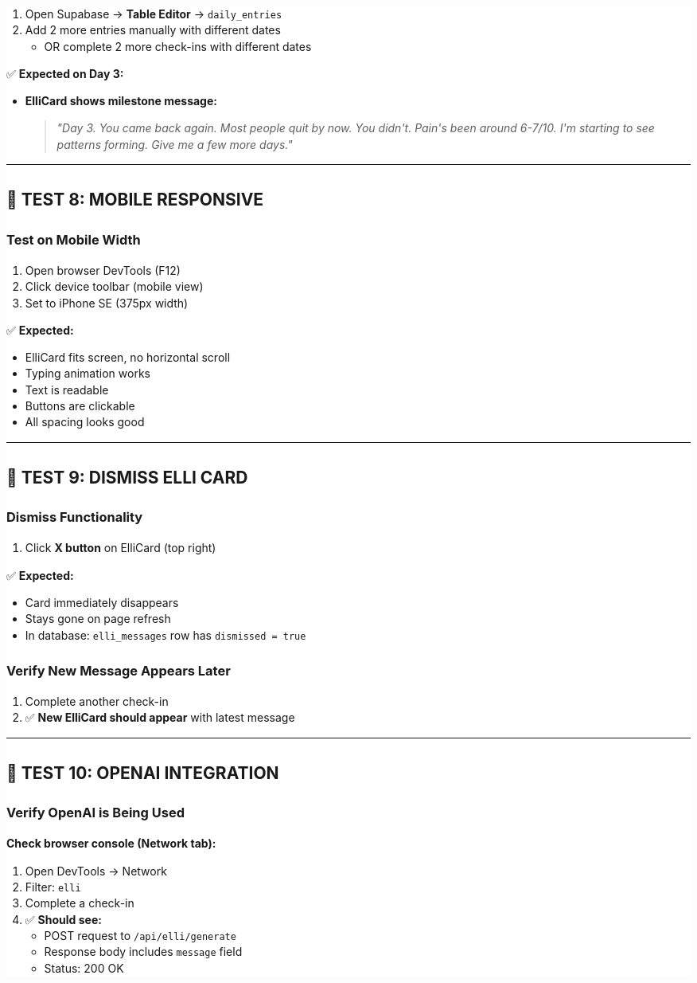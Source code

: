 1. Open Supabase → **Table Editor** → `daily_entries`
2. Add 2 more entries manually with different dates
   - OR complete 2 more check-ins with different dates

✅ **Expected on Day 3:**
- **ElliCard shows milestone message:**
  > *"Day 3. You came back again. Most people quit by now. You didn't. Pain's been around 6-7/10. I'm starting to see patterns forming. Give me a few more days."*

---

## 🎯 **TEST 8: MOBILE RESPONSIVE**

### Test on Mobile Width
1. Open browser DevTools (F12)
2. Click device toolbar (mobile view)
3. Set to iPhone SE (375px width)

✅ **Expected:**
- ElliCard fits screen, no horizontal scroll
- Typing animation works
- Text is readable
- Buttons are clickable
- All spacing looks good

---

## 🎯 **TEST 9: DISMISS ELLI CARD**

### Dismiss Functionality
1. Click **X button** on ElliCard (top right)

✅ **Expected:**
- Card immediately disappears
- Stays gone on page refresh
- In database: `elli_messages` row has `dismissed = true`

### Verify New Message Appears Later
1. Complete another check-in
2. ✅ **New ElliCard should appear** with latest message

---

## 🎯 **TEST 10: OPENAI INTEGRATION**

### Verify OpenAI is Being Used
**Check browser console (Network tab):**
1. Open DevTools → Network
2. Filter: `elli`
3. Complete a check-in
4. ✅ **Should see:**
   - POST request to `/api/elli/generate`
   - Response body includes `message` field
   - Status: 200 OK
